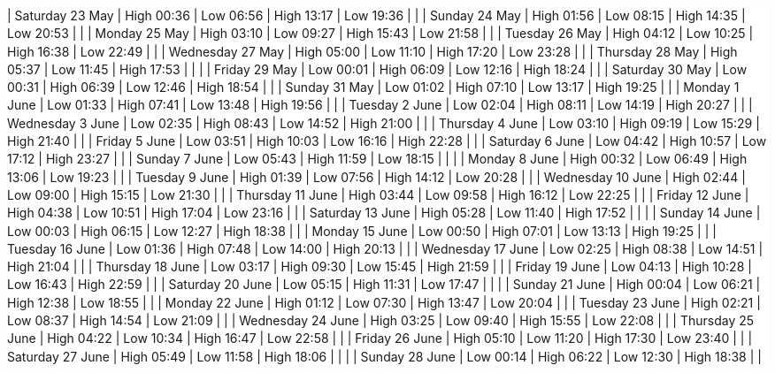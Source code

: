 | Saturday 23 May | High 00:36 | Low 06:56 | High 13:17 | Low 19:36 |  | 
| Sunday 24 May | High 01:56 | Low 08:15 | High 14:35 | Low 20:53 |  | 
| Monday 25 May | High 03:10 | Low 09:27 | High 15:43 | Low 21:58 |  | 
| Tuesday 26 May | High 04:12 | Low 10:25 | High 16:38 | Low 22:49 |  | 
| Wednesday 27 May | High 05:00 | Low 11:10 | High 17:20 | Low 23:28 |  | 
| Thursday 28 May | High 05:37 | Low 11:45 | High 17:53 |  |  | 
| Friday 29 May | Low 00:01 | High 06:09 | Low 12:16 | High 18:24 |  | 
| Saturday 30 May | Low 00:31 | High 06:39 | Low 12:46 | High 18:54 |  | 
| Sunday 31 May | Low 01:02 | High 07:10 | Low 13:17 | High 19:25 |  | 
| Monday 1 June | Low 01:33 | High 07:41 | Low 13:48 | High 19:56 |  | 
| Tuesday 2 June | Low 02:04 | High 08:11 | Low 14:19 | High 20:27 |  | 
| Wednesday 3 June | Low 02:35 | High 08:43 | Low 14:52 | High 21:00 |  | 
| Thursday 4 June | Low 03:10 | High 09:19 | Low 15:29 | High 21:40 |  | 
| Friday 5 June | Low 03:51 | High 10:03 | Low 16:16 | High 22:28 |  | 
| Saturday 6 June | Low 04:42 | High 10:57 | Low 17:12 | High 23:27 |  | 
| Sunday 7 June | Low 05:43 | High 11:59 | Low 18:15 |  |  | 
| Monday 8 June | High 00:32 | Low 06:49 | High 13:06 | Low 19:23 |  | 
| Tuesday 9 June | High 01:39 | Low 07:56 | High 14:12 | Low 20:28 |  | 
| Wednesday 10 June | High 02:44 | Low 09:00 | High 15:15 | Low 21:30 |  | 
| Thursday 11 June | High 03:44 | Low 09:58 | High 16:12 | Low 22:25 |  | 
| Friday 12 June | High 04:38 | Low 10:51 | High 17:04 | Low 23:16 |  | 
| Saturday 13 June | High 05:28 | Low 11:40 | High 17:52 |  |  | 
| Sunday 14 June | Low 00:03 | High 06:15 | Low 12:27 | High 18:38 |  | 
| Monday 15 June | Low 00:50 | High 07:01 | Low 13:13 | High 19:25 |  | 
| Tuesday 16 June | Low 01:36 | High 07:48 | Low 14:00 | High 20:13 |  | 
| Wednesday 17 June | Low 02:25 | High 08:38 | Low 14:51 | High 21:04 |  | 
| Thursday 18 June | Low 03:17 | High 09:30 | Low 15:45 | High 21:59 |  | 
| Friday 19 June | Low 04:13 | High 10:28 | Low 16:43 | High 22:59 |  | 
| Saturday 20 June | Low 05:15 | High 11:31 | Low 17:47 |  |  | 
| Sunday 21 June | High 00:04 | Low 06:21 | High 12:38 | Low 18:55 |  | 
| Monday 22 June | High 01:12 | Low 07:30 | High 13:47 | Low 20:04 |  | 
| Tuesday 23 June | High 02:21 | Low 08:37 | High 14:54 | Low 21:09 |  | 
| Wednesday 24 June | High 03:25 | Low 09:40 | High 15:55 | Low 22:08 |  | 
| Thursday 25 June | High 04:22 | Low 10:34 | High 16:47 | Low 22:58 |  | 
| Friday 26 June | High 05:10 | Low 11:20 | High 17:30 | Low 23:40 |  | 
| Saturday 27 June | High 05:49 | Low 11:58 | High 18:06 |  |  | 
| Sunday 28 June | Low 00:14 | High 06:22 | Low 12:30 | High 18:38 |  | 